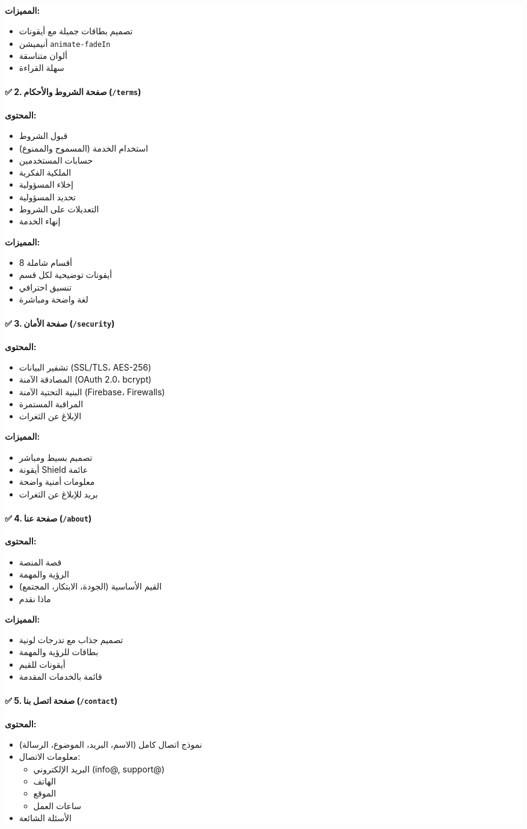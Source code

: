 **المميزات:**
- تصميم بطاقات جميلة مع أيقونات
- أنيميشن `animate-fadeIn`
- ألوان متناسقة
- سهلة القراءة

#### ✅ 2. صفحة الشروط والأحكام (`/terms`)
**المحتوى:**
- قبول الشروط
- استخدام الخدمة (المسموح والممنوع)
- حسابات المستخدمين
- الملكية الفكرية
- إخلاء المسؤولية
- تحديد المسؤولية
- التعديلات على الشروط
- إنهاء الخدمة

**المميزات:**
- 8 أقسام شاملة
- أيقونات توضيحية لكل قسم
- تنسيق احترافي
- لغة واضحة ومباشرة

#### ✅ 3. صفحة الأمان (`/security`)
**المحتوى:**
- تشفير البيانات (SSL/TLS، AES-256)
- المصادقة الآمنة (OAuth 2.0، bcrypt)
- البنية التحتية الآمنة (Firebase، Firewalls)
- المراقبة المستمرة
- الإبلاغ عن الثغرات

**المميزات:**
- تصميم بسيط ومباشر
- أيقونة Shield عائمة
- معلومات أمنية واضحة
- بريد للإبلاغ عن الثغرات

#### ✅ 4. صفحة عنا (`/about`)
**المحتوى:**
- قصة المنصة
- الرؤية والمهمة
- القيم الأساسية (الجودة، الابتكار، المجتمع)
- ماذا نقدم

**المميزات:**
- تصميم جذاب مع تدرجات لونية
- بطاقات للرؤية والمهمة
- أيقونات للقيم
- قائمة بالخدمات المقدمة

#### ✅ 5. صفحة اتصل بنا (`/contact`)
**المحتوى:**
- نموذج اتصال كامل (الاسم، البريد، الموضوع، الرسالة)
- معلومات الاتصال:
  - البريد الإلكتروني (info@, support@)
  - الهاتف
  - الموقع
  - ساعات العمل
- الأسئلة الشائعة
